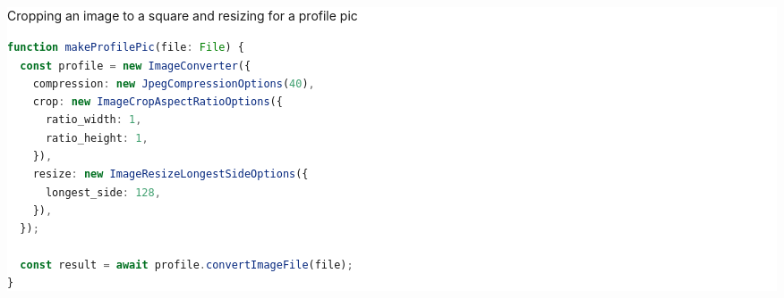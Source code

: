Cropping an image to a square and resizing for a profile pic

```ts
function makeProfilePic(file: File) {
  const profile = new ImageConverter({
    compression: new JpegCompressionOptions(40),
    crop: new ImageCropAspectRatioOptions({
      ratio_width: 1,
      ratio_height: 1,
    }),
    resize: new ImageResizeLongestSideOptions({
      longest_side: 128,
    }),
  });

  const result = await profile.convertImageFile(file);
}
```

